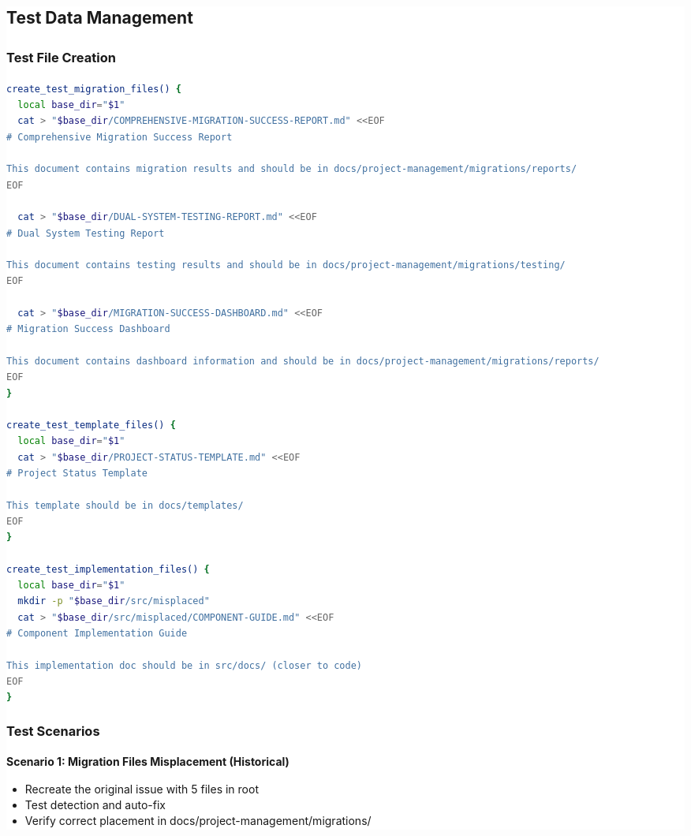 ## Test Data Management

### Test File Creation
```bash
create_test_migration_files() {
  local base_dir="$1"
  cat > "$base_dir/COMPREHENSIVE-MIGRATION-SUCCESS-REPORT.md" <<EOF
# Comprehensive Migration Success Report

This document contains migration results and should be in docs/project-management/migrations/reports/
EOF

  cat > "$base_dir/DUAL-SYSTEM-TESTING-REPORT.md" <<EOF
# Dual System Testing Report

This document contains testing results and should be in docs/project-management/migrations/testing/
EOF

  cat > "$base_dir/MIGRATION-SUCCESS-DASHBOARD.md" <<EOF
# Migration Success Dashboard

This document contains dashboard information and should be in docs/project-management/migrations/reports/
EOF
}

create_test_template_files() {
  local base_dir="$1"
  cat > "$base_dir/PROJECT-STATUS-TEMPLATE.md" <<EOF
# Project Status Template

This template should be in docs/templates/
EOF
}

create_test_implementation_files() {
  local base_dir="$1"
  mkdir -p "$base_dir/src/misplaced"
  cat > "$base_dir/src/misplaced/COMPONENT-GUIDE.md" <<EOF
# Component Implementation Guide

This implementation doc should be in src/docs/ (closer to code)
EOF
}
```

### Test Scenarios

**Scenario 1: Migration Files Misplacement (Historical)**
- Recreate the original issue with 5 files in root
- Test detection and auto-fix
- Verify correct placement in docs/project-management/migrations/
